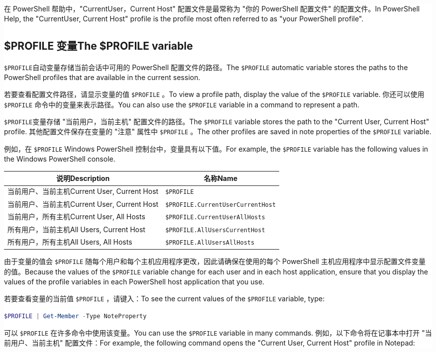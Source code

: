 <span data-ttu-id="88ef5-147">在 PowerShell 帮助中，"CurrentUser，Current Host" 配置文件是最常称为 "你的 PowerShell 配置文件" 的配置文件。</span><span class="sxs-lookup"><span data-stu-id="88ef5-147">In PowerShell Help, the "CurrentUser, Current Host" profile is the profile most often referred to as "your PowerShell profile".</span></span>

## <a name="the-profile-variable"></a><span data-ttu-id="88ef5-148">$PROFILE 变量</span><span class="sxs-lookup"><span data-stu-id="88ef5-148">The $PROFILE variable</span></span>

<span data-ttu-id="88ef5-149">`$PROFILE`自动变量存储当前会话中可用的 PowerShell 配置文件的路径。</span><span class="sxs-lookup"><span data-stu-id="88ef5-149">The `$PROFILE` automatic variable stores the paths to the PowerShell profiles that are available in the current session.</span></span>

<span data-ttu-id="88ef5-150">若要查看配置文件路径，请显示变量的值 `$PROFILE` 。</span><span class="sxs-lookup"><span data-stu-id="88ef5-150">To view a profile path, display the value of the `$PROFILE` variable.</span></span> <span data-ttu-id="88ef5-151">你还可以使用 `$PROFILE` 命令中的变量来表示路径。</span><span class="sxs-lookup"><span data-stu-id="88ef5-151">You can also use the `$PROFILE` variable in a command to represent a path.</span></span>

<span data-ttu-id="88ef5-152">`$PROFILE`变量存储 "当前用户，当前主机" 配置文件的路径。</span><span class="sxs-lookup"><span data-stu-id="88ef5-152">The `$PROFILE` variable stores the path to the "Current User, Current Host" profile.</span></span> <span data-ttu-id="88ef5-153">其他配置文件保存在变量的 "注意" 属性中 `$PROFILE` 。</span><span class="sxs-lookup"><span data-stu-id="88ef5-153">The other profiles are saved in note properties of the `$PROFILE` variable.</span></span>

<span data-ttu-id="88ef5-154">例如，在 `$PROFILE` Windows PowerShell 控制台中，变量具有以下值。</span><span class="sxs-lookup"><span data-stu-id="88ef5-154">For example, the `$PROFILE` variable has the following values in the Windows PowerShell console.</span></span>

|<span data-ttu-id="88ef5-155">说明</span><span class="sxs-lookup"><span data-stu-id="88ef5-155">Description</span></span>                |<span data-ttu-id="88ef5-156">名称</span><span class="sxs-lookup"><span data-stu-id="88ef5-156">Name</span></span>                              |
|---------------------------|----------------------------------|
|<span data-ttu-id="88ef5-157">当前用户、当前主机</span><span class="sxs-lookup"><span data-stu-id="88ef5-157">Current User, Current Host</span></span> |`$PROFILE`                        |
|<span data-ttu-id="88ef5-158">当前用户、当前主机</span><span class="sxs-lookup"><span data-stu-id="88ef5-158">Current User, Current Host</span></span> |`$PROFILE.CurrentUserCurrentHost` |
|<span data-ttu-id="88ef5-159">当前用户，所有主机</span><span class="sxs-lookup"><span data-stu-id="88ef5-159">Current User, All Hosts</span></span>    |`$PROFILE.CurrentUserAllHosts`    |
|<span data-ttu-id="88ef5-160">所有用户，当前主机</span><span class="sxs-lookup"><span data-stu-id="88ef5-160">All Users, Current Host</span></span>    |`$PROFILE.AllUsersCurrentHost`    |
|<span data-ttu-id="88ef5-161">所有用户，所有主机</span><span class="sxs-lookup"><span data-stu-id="88ef5-161">All Users, All Hosts</span></span>       |`$PROFILE.AllUsersAllHosts`       |

<span data-ttu-id="88ef5-162">由于变量的值会 `$PROFILE` 随每个用户和每个主机应用程序更改，因此请确保在使用的每个 PowerShell 主机应用程序中显示配置文件变量的值。</span><span class="sxs-lookup"><span data-stu-id="88ef5-162">Because the values of the `$PROFILE` variable change for each user and in each host application, ensure that you display the values of the profile variables in each PowerShell host application that you use.</span></span>

<span data-ttu-id="88ef5-163">若要查看变量的当前值 `$PROFILE` ，请键入：</span><span class="sxs-lookup"><span data-stu-id="88ef5-163">To see the current values of the `$PROFILE` variable, type:</span></span>

```powershell
$PROFILE | Get-Member -Type NoteProperty
```

<span data-ttu-id="88ef5-164">可以 `$PROFILE` 在许多命令中使用该变量。</span><span class="sxs-lookup"><span data-stu-id="88ef5-164">You can use the `$PROFILE` variable in many commands.</span></span> <span data-ttu-id="88ef5-165">例如，以下命令将在记事本中打开 "当前用户、当前主机" 配置文件：</span><span class="sxs-lookup"><span data-stu-id="88ef5-165">For example, the following command opens the "Current User, Current Host" profile in Notepad:</span></span>

